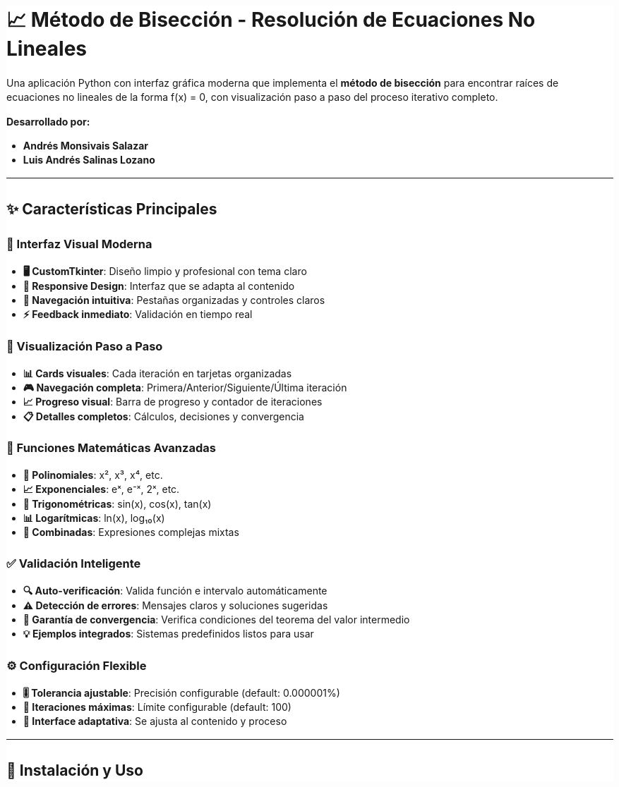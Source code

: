 # 📈 Método de Bisección - Resolución de Ecuaciones No Lineales

Una aplicación Python con interfaz gráfica moderna que implementa el **método de bisección** para encontrar raíces de ecuaciones no lineales de la forma f(x) = 0, con visualización paso a paso del proceso iterativo completo.

**Desarrollado por:**
- **Andrés Monsivais Salazar**
- **Luis Andrés Salinas Lozano**

---

## ✨ Características Principales

### 🎨 Interfaz Visual Moderna
- **🖥️ CustomTkinter**: Diseño limpio y profesional con tema claro
- **📱 Responsive Design**: Interfaz que se adapta al contenido
- **🎯 Navegación intuitiva**: Pestañas organizadas y controles claros
- **⚡ Feedback inmediato**: Validación en tiempo real

### 🔄 Visualización Paso a Paso
- **📊 Cards visuales**: Cada iteración en tarjetas organizadas  
- **🎮 Navegación completa**: Primera/Anterior/Siguiente/Última iteración
- **📈 Progreso visual**: Barra de progreso y contador de iteraciones
- **📋 Detalles completos**: Cálculos, decisiones y convergencia

### 🎯 Funciones Matemáticas Avanzadas
- **🔢 Polinomiales**: x², x³, x⁴, etc.
- **📈 Exponenciales**: eˣ, e⁻ˣ, 2ˣ, etc.
- **📐 Trigonométricas**: sin(x), cos(x), tan(x)
- **📊 Logarítmicas**: ln(x), log₁₀(x)
- **🔀 Combinadas**: Expresiones complejas mixtas

### ✅ Validación Inteligente
- **🔍 Auto-verificación**: Valida función e intervalo automáticamente
- **⚠️ Detección de errores**: Mensajes claros y soluciones sugeridas
- **🎯 Garantía de convergencia**: Verifica condiciones del teorema del valor intermedio
- **💡 Ejemplos integrados**: Sistemas predefinidos listos para usar

### ⚙️ Configuración Flexible
- **🎚️ Tolerancia ajustable**: Precisión configurable (default: 0.000001%)
- **🔄 Iteraciones máximas**: Límite configurable (default: 100)
- **🎨 Interface adaptativa**: Se ajusta al contenido y proceso

---

## 🚀 Instalación y Uso
